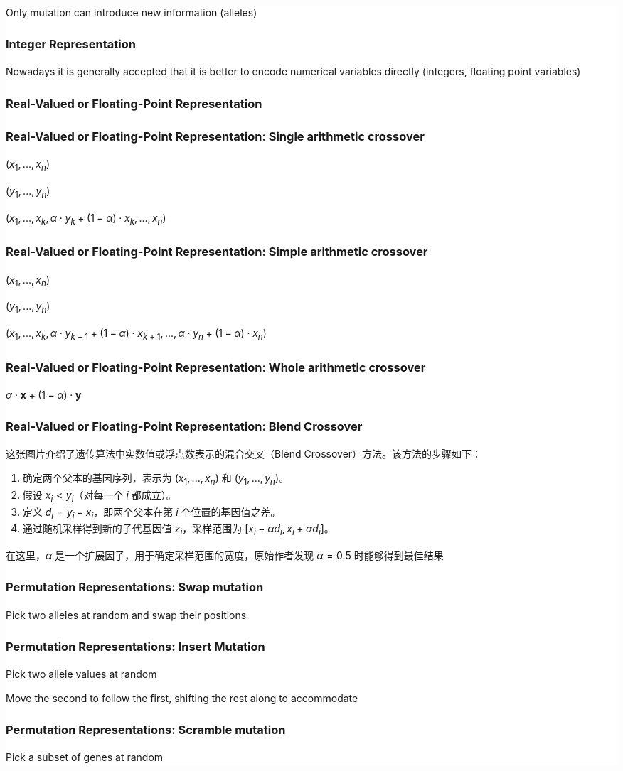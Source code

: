 Only mutation can introduce new information (alleles)

### Integer Representation
Nowadays it is generally accepted that it is better to encode
numerical variables directly (integers, floating point variables)

### Real-Valued or Floating-Point Representation

### Real-Valued or Floating-Point Representation: Single arithmetic crossover
$(x_1, ..., x_n)$

$(y_1, ..., y_n)$

$(x_1, ..., x_k, \alpha \cdot y_k + (1-\alpha) \cdot x_k, ..., x_n)$


### Real-Valued or Floating-Point Representation: Simple arithmetic crossover 
$(x_1, ..., x_n)$

$(y_1, ..., y_n)$

$(x_1, ..., x_k, \alpha \cdot y_{k+1} + (1 - \alpha) \cdot x_{k+1}, ..., \alpha \cdot y_n + (1 - \alpha) \cdot x_n)$

### Real-Valued or Floating-Point Representation: Whole arithmetic crossover
$\alpha \cdot \mathbf{x} + (1 - \alpha) \cdot \mathbf{y}$

### Real-Valued or Floating-Point Representation: Blend Crossover
这张图片介绍了遗传算法中实数值或浮点数表示的混合交叉（Blend Crossover）方法。该方法的步骤如下：

1. 确定两个父本的基因序列，表示为 $(x_1, ..., x_n)$ 和 $(y_1, ..., y_n)$。
2. 假设 $x_i < y_i$（对每一个 $i$ 都成立）。
3. 定义 $d_i = y_i - x_i$，即两个父本在第 $i$ 个位置的基因值之差。
4. 通过随机采样得到新的子代基因值 $z_i$，采样范围为 $[x_i - \alpha d_i, x_i + \alpha d_i]$。

在这里，$\alpha$ 是一个扩展因子，用于确定采样范围的宽度，原始作者发现 $\alpha = 0.5$ 时能够得到最佳结果

### Permutation Representations: Swap mutation
Pick two alleles at random and swap their positions

### Permutation Representations: Insert Mutation
Pick two allele values at random

Move the second to follow the first, shifting the rest
along to accommodate

### Permutation Representations: Scramble mutation
Pick a subset of genes at random
